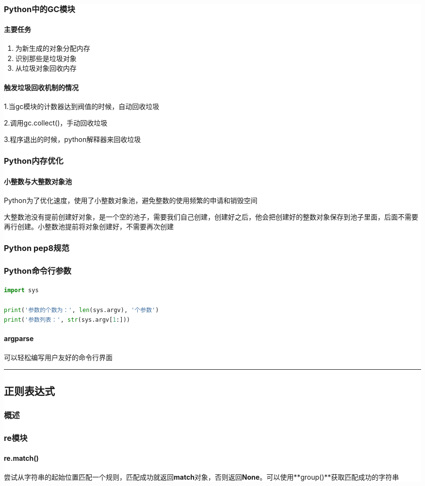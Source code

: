



### Python中的GC模块

#### 主要任务

1. 为新生成的对象分配内存
2. 识别那些是垃圾对象
3. 从垃圾对象回收内存

#### 触发垃圾回收机制的情况

1.当gc模块的计数器达到阀值的时候，自动回收垃圾

2.调用gc.collect()，手动回收垃圾

3.程序退出的时候，python解释器来回收垃圾

### Python内存优化

#### 小整数与大整数对象池

Python为了优化速度，使用了小整数对象池，避免整数的使用频繁的申请和销毁空间

大整数池没有提前创建好对象，是一个空的池子，需要我们自己创建，创建好之后，他会把创建好的整数对象保存到池子里面，后面不需要再行创建。小整数池提前将对象创建好，不需要再次创建

### Python pep8规范

### Python命令行参数

```python
import sys

print('参数的个数为：', len(sys.argv), '个参数')
print('参数列表：', str(sys.argv[1:]))

```

#### argparse

可以轻松编写用户友好的命令行界面

------

## 正则表达式

### 概述

### re模块

#### re.match()

尝试从字符串的起始位置匹配一个规则，匹配成功就返回**match**对象，否则返回**None**。可以使用**group()**获取匹配成功的字符串
